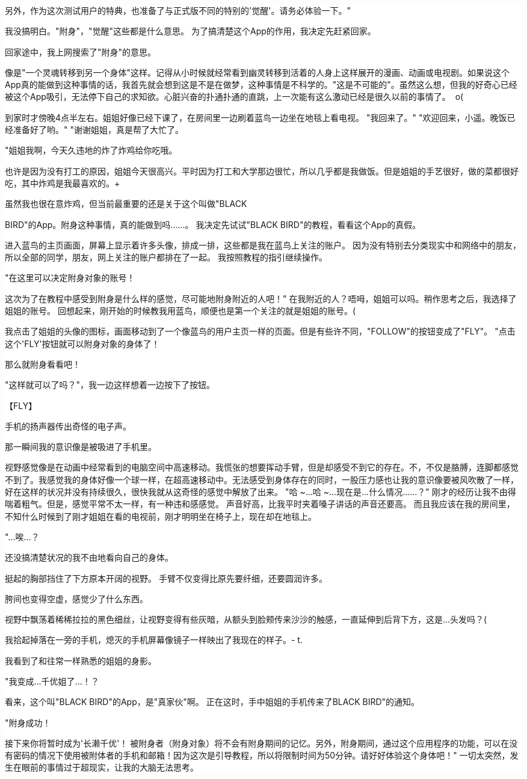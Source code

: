 另外，作为这次测试用户的特典，也准备了与正式版不同的特别的'觉醒'。请务必体验一下。"

我没搞明白。"附身"，"觉醒"这些都是什么意思。 为了搞清楚这个App的作用，我决定先赶紧回家。

回家途中，我上网搜索了"附身"的意思。

像是"一个灵魂转移到另一个身体"这样。记得从小时候就经常看到幽灵转移到活着的人身上这样展开的漫画、动画或电视剧。如果说这个App真的能做到这种事情的话，我首先就会想到这是不是在做梦，这种事情是不科学的。"这是不可能的"。虽然这么想，但我的好奇心已经被这个App吸引，无法停下自己的求知欲。心脏兴奋的扑通扑通的直跳，上一次能有这么激动已经是很久以前的事情了。  o(

到家时才傍晚4点半左右。姐姐好像已经下课了，在房间里一边刷着蓝鸟一边坐在地毯上看电视。 "我回来了。" "欢迎回来，小遥。晚饭已经准备好了哟。" "谢谢姐姐，真是帮了大忙了。

"姐姐我啊，今天久违地的炸了炸鸡给你吃哦。

也许是因为没有打工的原因，姐姐今天很高兴。平时因为打工和大学那边很忙，所以几乎都是我做饭。但是姐姐的手艺很好，做的菜都很好吃，其中炸鸡是我最喜欢的。+

虽然我也很在意炸鸡，但当前最重要的还是关于这个叫做"BLACK

BIRD"的App。附身这种事情，真的能做到吗......。 我决定先试试"BLACK BIRD"的教程，看看这个App的真假。

进入蓝鸟的主页画面，屏幕上显示着许多头像，排成一排，这些都是我在蓝鸟上关注的账户。 因为没有特别去分类现实中和网络中的朋友，所以全部的同学，朋友，网上关注的账户都排在了一起。 我按照教程的指引继续操作。

"在这里可以决定附身对象的账号！

这次为了在教程中感受到附身是什么样的感觉，尽可能地附身附近的人吧！" 在我附近的人？唔呣，姐姐可以吗。稍作思考之后，我选择了姐姐的账号。 回想起来，刚开始的时候教我用蓝鸟，顺便也是第一个关注的就是姐姐的账号。(

我点击了姐姐的头像的图标，画面移动到了一个像蓝鸟的用户主页一样的页面。但是有些许不同，"FOLLOW"的按钮变成了"FLY"。 "点击这个'FLY'按钮就可以附身对象的身体了！

那么就附身看看吧！

"这样就可以了吗？"，我一边这样想着一边按下了按钮。

【FLY】

手机的扬声器传出奇怪的电子声。

那一瞬间我的意识像是被吸进了手机里。

视野感觉像是在动画中经常看到的电脑空间中高速移动。我慌张的想要挥动手臂，但是却感受不到它的存在。不，不仅是胳膊，连脚都感觉不到了。我感觉我的身体好像一个球一样，在超高速移动中。无法感受到身体存在的同时，一股压力感也让我的意识像要被风吹散了一样，好在这样的状况并没有持续很久，很快我就从这奇怪的感觉中解放了出来。 "哈 ~...哈 ~...现在是...什么情况......？" 刚才的经历让我不由得喘着粗气。但是，感觉平常不太一样，有一种违和感感觉。 声音好高，比我平时夹着嗓子讲话的声音还要高。 而且我应该在我的房间里，不知什么时候到了刚才姐姐在看的电视前，刚才明明坐在椅子上，现在却在地毯上。

"...唉...？

还没搞清楚状况的我不由地看向自己的身体。

挺起的胸部挡住了下方原本开阔的视野。 手臂不仅变得比原先要纤细，还要圆润许多。

胯间也变得空虚，感觉少了什么东西。

视野中飘荡着稀稀拉拉的黑色细丝，让视野变得有些灰暗，从额头到脸颊传来沙沙的触感，一直延伸到后背下方，这是...头发吗？(

我拾起掉落在一旁的手机，熄灭的手机屏幕像镜子一样映出了我现在的样子。- t.

我看到了和往常一样熟悉的姐姐的身影。

"我变成...千优姐了...！？

看来，这个叫"BLACK BIRD"的App，是"真家伙"啊。 正在这时，手中姐姐的手机传来了BLACK BIRD"的通知。

"附身成功！

接下来你将暂时成为'长濑千优'！ 被附身者（附身对象）将不会有附身期间的记忆。另外，附身期间，通过这个应用程序的功能，可以在没有密码的情况下使用被附体者的手机和邮箱！因为这次是引导教程，所以将限制时间为50分钟。请好好体验这个身体吧！" 一切太突然，发生在眼前的事情过于超现实，让我的大脑无法思考。
